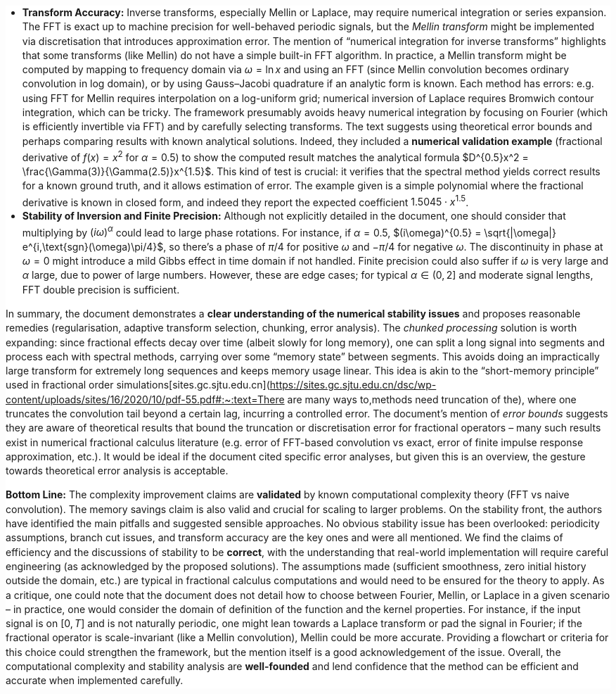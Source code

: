 -   **Transform Accuracy:** Inverse transforms, especially Mellin or Laplace, may require numerical integration or series expansion. The FFT is exact up to machine  precision for well-behaved periodic signals, but the *Mellin transform* might be implemented via discretisation that introduces approximation  error. The mention of “numerical integration for inverse transforms”  highlights that some transforms (like Mellin) do not have a simple  built-in FFT algorithm. In practice, a Mellin transform might be  computed by mapping to frequency domain via $\omega = \ln x$ and using  an FFT (since Mellin convolution becomes ordinary convolution in log  domain), or by using Gauss–Jacobi quadrature if an analytic form is  known. Each method has errors: e.g. using FFT for Mellin requires  interpolation on a log-uniform grid; numerical inversion of Laplace  requires Bromwich contour integration, which can be tricky. The  framework presumably avoids heavy numerical integration by focusing on  Fourier (which is efficiently invertible via FFT) and by carefully  selecting transforms. The text suggests using theoretical error bounds  and perhaps comparing results with known analytical solutions. Indeed, they included a **numerical validation example** (fractional derivative of $f(x)=x^2$ for $\alpha=0.5$) to show the  computed result matches the analytical formula $D^{0.5}x^2 =  \frac{\Gamma(3)}{\Gamma(2.5)}x^{1.5}$. This kind of test is crucial: it  verifies that the spectral method yields correct results for a known  ground truth, and it allows estimation of error. The example given is a  simple polynomial where the fractional derivative is known in closed  form, and indeed they report the expected coefficient $1.5045\cdot  x^{1.5}$.
-   **Stability of Inversion and Finite Precision:** Although not explicitly detailed in the document, one should consider  that multiplying by $(i\omega)^\alpha$ could lead to large phase  rotations. For instance, if $\alpha=0.5$, $(i\omega)^{0.5} =  \sqrt{|\omega|} e^{i,\text{sgn}(\omega)\pi/4}$, so there’s a phase of  $\pi/4$ for positive $\omega$ and $-\pi/4$ for negative $\omega$. The  discontinuity in phase at $\omega=0$ might introduce a mild Gibbs effect in time domain if not handled. Finite precision could also suffer if  $\omega$ is very large and $\alpha$ large, due to power of large  numbers. However, these are edge cases; for typical $\alpha \in (0,2]$  and moderate signal lengths, FFT double precision is sufficient.

In summary, the document demonstrates a **clear understanding of the numerical stability issues** and proposes reasonable remedies (regularisation, adaptive transform selection, chunking, error analysis). The *chunked processing* solution is worth expanding: since fractional effects decay over time  (albeit slowly for long memory), one can split a long signal into  segments and process each with spectral methods, carrying over some  “memory state” between segments. This avoids doing an impractically  large transform for extremely long sequences and keeps memory usage  linear. This idea is akin to the “short-memory principle” used in  fractional order simulations[sites.gc.sjtu.edu.cn](https://sites.gc.sjtu.edu.cn/dsc/wp-content/uploads/sites/16/2020/10/pdf-55.pdf#:~:text=There are many ways to,methods need truncation of the), where one truncates the convolution tail beyond a certain lag, incurring a controlled error. The document’s mention of *error bounds* suggests they are aware of theoretical results that bound the  truncation or discretisation error for fractional operators – many such  results exist in numerical fractional calculus literature (e.g. error of FFT-based convolution vs exact, error of finite impulse response  approximation, etc.). It would be ideal if the document cited specific  error analyses, but given this is an overview, the gesture towards  theoretical error analysis is acceptable.

**Bottom Line:** The complexity improvement claims are **validated** by known computational complexity theory (FFT vs naive convolution).  The memory savings claim is also valid and crucial for scaling to larger problems. On the stability front, the authors have identified the main  pitfalls and suggested sensible approaches. No obvious stability issue  has been overlooked: periodicity assumptions, branch cut issues, and  transform accuracy are the key ones and were all mentioned. We find the  claims of efficiency and the discussions of stability to be **correct**, with the understanding that real-world implementation will require  careful engineering (as acknowledged by the proposed solutions). The  assumptions made (sufficient smoothness, zero initial history outside  the domain, etc.) are typical in fractional calculus computations and  would need to be ensured for the theory to apply. As a critique, one  could note that the document does not detail how to choose between  Fourier, Mellin, or Laplace in a given scenario – in practice, one would consider the domain of definition of the function and the kernel  properties. For instance, if the input signal is on $[0, T]$ and is not  naturally periodic, one might lean towards a Laplace transform or pad  the signal in Fourier; if the fractional operator is scale-invariant  (like a Mellin convolution), Mellin could be more accurate. Providing a  flowchart or criteria for this choice could strengthen the framework,  but the mention itself is a good acknowledgement of the issue. Overall, the computational complexity and stability analysis are **well-founded** and lend confidence that the method can be efficient and accurate when implemented carefully.
